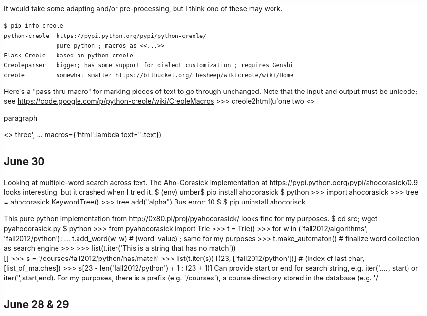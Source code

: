 It would take some adapting and/or pre-processing, but I think 
one of these may work.

    $ pip info creole
    python-creole  https://pypi.python.org/pypi/python-creole/ 
                   pure python ; macros as <<...>> 
    Flask-Creole   based on python-creole
    Creoleparser   bigger; has some support for dialect customization ; requires Genshi
    creole         somewhat smaller https://bitbucket.org/thesheep/wikicreole/wiki/Home

Here's a "pass thru macro" for marking pieces of text to go through unchanged.
Note that the input and output must be unicode; 
see https://code.google.com/p/python-creole/wiki/CreoleMacros
    >>> creole2html(u'one two <<html>><p>paragraph</p><</html>> three', 
    ...             macros={'html':lambda text='':text})

## June 30 ##

Looking at multiple-word search across text.
The Aho-Corasick implementation at
https://pypi.python.oerg/pypi/ahocorasick/0.9 looks interesting,
but it crashed when I tried it.
    $ (env) umber$ pip install ahocorasick
    $ python
    >>> import ahocorasick
    >>> tree = ahocorasick.KeywordTree()
    >>> tree.add("alpha")
    Bus error: 10
    $
    $ pip uninstall ahocorisck

This pure python implementation from http://0x80.pl/proj/pyahocorasick/ 
looks fine for my purposes.
    $ cd src; wget pyahocorasick.py
    $ python
    >>> from pyahocorasick import Trie
    >>> t = Trie()
    >>> for w in ('fall2012/algorithms', 'fall2012/python'):
    ...   t.add_word(w, w)    # (word, value) ; same for my purposes
    >>> t.make_automaton()    # finalize word collection as search engine
    >>> 
    >>> list(t.iter('This is a string that has no match'))  
    []
    >>> s = '/courses/fall2012/python/has/match'
    >>> list(t.iter(s))
    [(23, ['fall2012/python'])]    # (index of last char, [list_of_matches])
    >>> s[23 - len('fall2012/python') + 1 : (23 + 1)]
Can provide start or end for search string, e.g. iter('....', start) 
or iter('',start,end). For my purposes, there is a prefix (e.g. '/courses'),
a course directory stored in the database (e.g. '/

## June 28 & 29 ##
